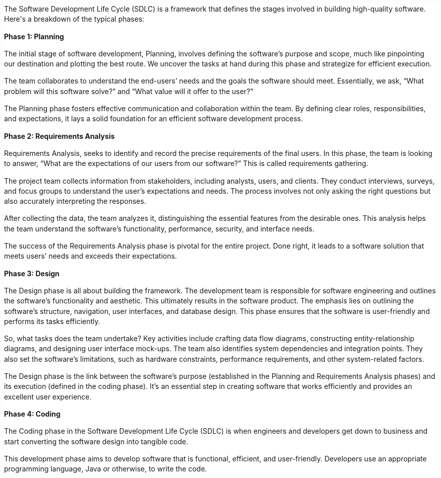 The Software Development Life Cycle (SDLC) is a framework that defines the stages involved in building high-quality software. Here's a breakdown of the typical phases:

**Phase 1: Planning**

The initial stage of software development, Planning, involves defining the software’s purpose and scope, much like pinpointing our destination and plotting the best route. We uncover the tasks at hand during this phase and strategize for efficient execution.

The team collaborates to understand the end-users’ needs and the goals the software should meet. Essentially, we ask, “What problem will this software solve?” and “What value will it offer to the user?”

The Planning phase fosters effective communication and collaboration within the team. By defining clear roles, responsibilities, and expectations, it lays a solid foundation for an efficient software development process.

**Phase 2: Requirements Analysis**

Requirements Analysis, seeks to identify and record the precise requirements of the final users. In this phase, the team is looking to answer, “What are the expectations of our users from our software?” This is called requirements gathering.

The project team collects information from stakeholders, including analysts, users, and clients. They conduct interviews, surveys, and focus groups to understand the user’s expectations and needs. The process involves not only asking the right questions but also accurately interpreting the responses.

After collecting the data, the team analyzes it, distinguishing the essential features from the desirable ones. This analysis helps the team understand the software’s functionality, performance, security, and interface needs.

The success of the Requirements Analysis phase is pivotal for the entire project. Done right, it leads to a software solution that meets users’ needs and exceeds their expectations.

**Phase 3: Design**

The Design phase is all about building the framework. The development team is responsible for software engineering and outlines the software’s functionality and aesthetic. This ultimately results in the software product. The emphasis lies on outlining the software’s structure, navigation, user interfaces, and database design. This phase ensures that the software is user-friendly and performs its tasks efficiently.

So, what tasks does the team undertake? Key activities include crafting data flow diagrams, constructing entity-relationship diagrams, and designing user interface mock-ups. The team also identifies system dependencies and integration points. They also set the software’s limitations, such as hardware constraints, performance requirements, and other system-related factors.

The Design phase is the link between the software’s purpose (established in the Planning and Requirements Analysis phases) and its execution (defined in the coding phase). It’s an essential step in creating software that works efficiently and provides an excellent user experience.

**Phase 4: Coding**

The Coding phase in the Software Development Life Cycle (SDLC) is when engineers and developers get down to business and start converting the software design into tangible code.

This development phase aims to develop software that is functional, efficient, and user-friendly. Developers use an appropriate programming language, Java or otherwise, to write the code.
